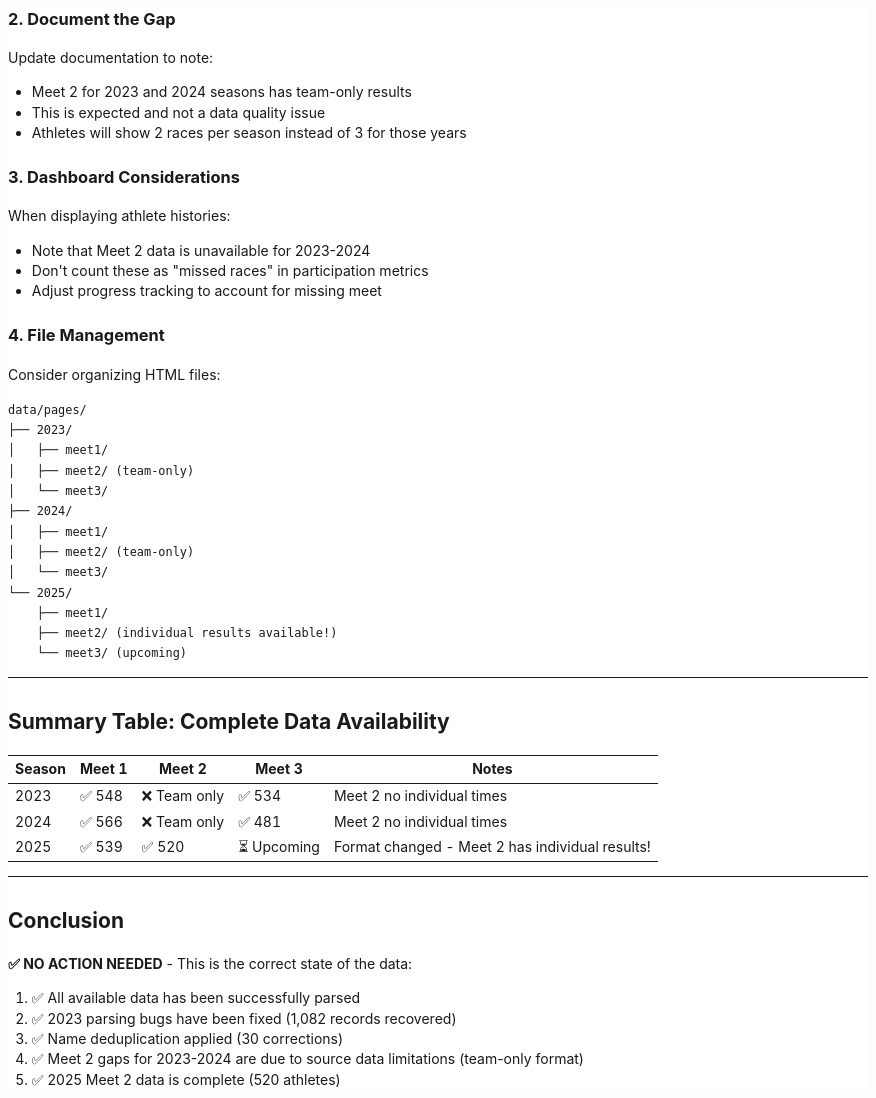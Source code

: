 ### 2. Document the Gap
Update documentation to note:
- Meet 2 for 2023 and 2024 seasons has team-only results
- This is expected and not a data quality issue
- Athletes will show 2 races per season instead of 3 for those years

### 3. Dashboard Considerations
When displaying athlete histories:
- Note that Meet 2 data is unavailable for 2023-2024
- Don't count these as "missed races" in participation metrics
- Adjust progress tracking to account for missing meet

### 4. File Management
Consider organizing HTML files:
```
data/pages/
├── 2023/
│   ├── meet1/
│   ├── meet2/ (team-only)
│   └── meet3/
├── 2024/
│   ├── meet1/
│   ├── meet2/ (team-only)
│   └── meet3/
└── 2025/
    ├── meet1/
    ├── meet2/ (individual results available!)
    └── meet3/ (upcoming)
```

---

## Summary Table: Complete Data Availability

| Season | Meet 1 | Meet 2 | Meet 3 | Notes |
|--------|--------|--------|--------|-------|
| 2023 | ✅ 548 | ❌ Team only | ✅ 534 | Meet 2 no individual times |
| 2024 | ✅ 566 | ❌ Team only | ✅ 481 | Meet 2 no individual times |
| 2025 | ✅ 539 | ✅ 520 | ⏳ Upcoming | Format changed - Meet 2 has individual results! |

---

## Conclusion

**✅ NO ACTION NEEDED** - This is the correct state of the data:

1. ✅ All available data has been successfully parsed
2. ✅ 2023 parsing bugs have been fixed (1,082 records recovered)
3. ✅ Name deduplication applied (30 corrections)
4. ✅ Meet 2 gaps for 2023-2024 are due to source data limitations (team-only format)
5. ✅ 2025 Meet 2 data is complete (520 athletes)
